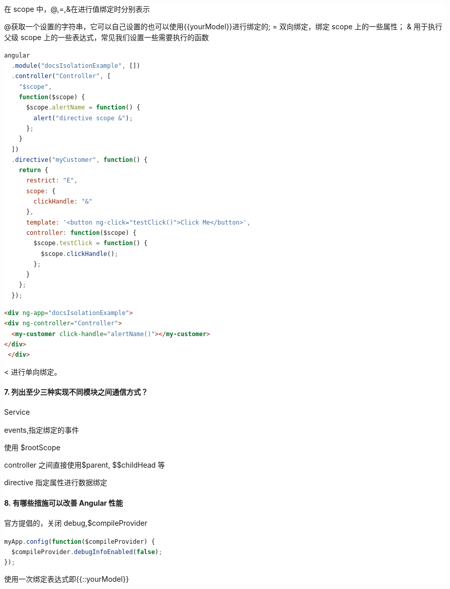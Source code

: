 在 scope 中，@,=,&在进行值绑定时分别表示

@获取一个设置的字符串，它可以自己设置的也可以使用{{yourModel}}进行绑定的;
= 双向绑定，绑定 scope 上的一些属性；
& 用于执行父级 scope 上的一些表达式，常见我们设置一些需要执行的函数

```js
angular
  .module("docsIsolationExample", [])
  .controller("Controller", [
    "$scope",
    function($scope) {
      $scope.alertName = function() {
        alert("directive scope &");
      };
    }
  ])
  .directive("myCustomer", function() {
    return {
      restrict: "E",
      scope: {
        clickHandle: "&"
      },
      template: '<button ng-click="testClick()">Click Me</button>',
      controller: function($scope) {
        $scope.testClick = function() {
          $scope.clickHandle();
        };
      }
    };
  });
```

```html
<div ng-app="docsIsolationExample">
<div ng-controller="Controller">
  <my-customer click-handle="alertName()"></my-customer>
</div>
 </div>
```

< 进行单向绑定。

#### 7. 列出至少三种实现不同模块之间通信方式？
   Service

events,指定绑定的事件

使用 $rootScope

controller 之间直接使用$parent, $$childHead 等

directive 指定属性进行数据绑定

#### 8. 有哪些措施可以改善 Angular 性能
   官方提倡的，关闭 debug,$compileProvider
```js
myApp.config(function($compileProvider) {
  $compileProvider.debugInfoEnabled(false);
});
```
使用一次绑定表达式即{{::yourModel}}

